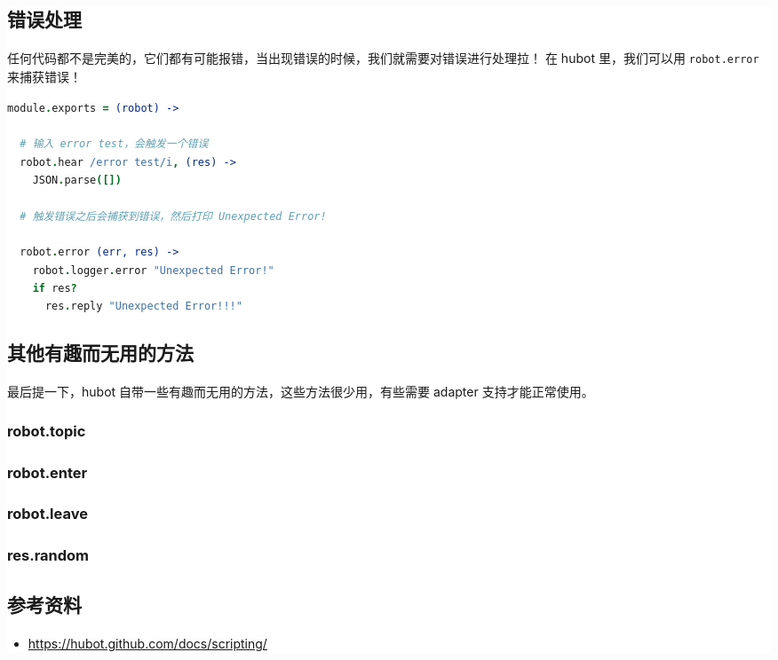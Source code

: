 
## 错误处理

任何代码都不是完美的，它们都有可能报错，当出现错误的时候，我们就需要对错误进行处理拉！
在 hubot 里，我们可以用 `robot.error` 来捕获错误！

```coffee
module.exports = (robot) ->

  # 输入 error test，会触发一个错误
  robot.hear /error test/i, (res) ->
    JSON.parse([])

  # 触发错误之后会捕获到错误，然后打印 Unexpected Error!
  
  robot.error (err, res) ->
    robot.logger.error "Unexpected Error!"
    if res?
      res.reply "Unexpected Error!!!"
```


## 其他有趣而无用的方法

最后提一下，hubot 自带一些有趣而无用的方法，这些方法很少用，有些需要 adapter 支持才能正常使用。

### robot.topic
### robot.enter
### robot.leave
### res.random

## 参考资料
- https://hubot.github.com/docs/scripting/
